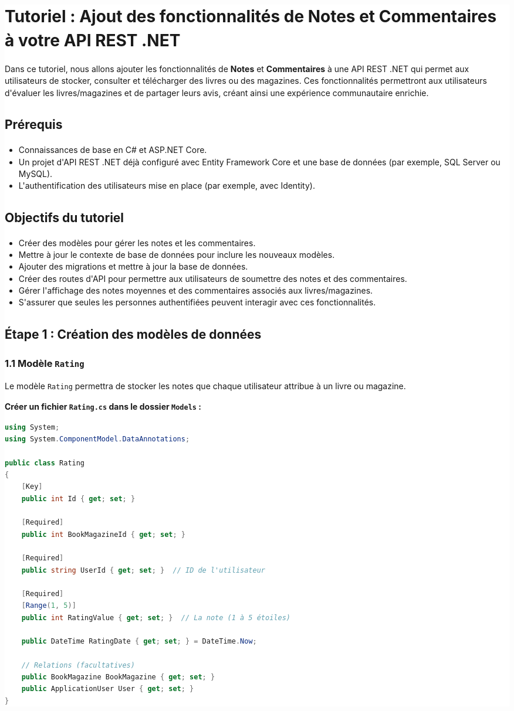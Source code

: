  
# Tutoriel : Ajout des fonctionnalités de Notes et Commentaires à votre API REST .NET

Dans ce tutoriel, nous allons ajouter les fonctionnalités de **Notes** et **Commentaires** à une API REST .NET qui permet aux utilisateurs de stocker, consulter et télécharger des livres ou des magazines. Ces fonctionnalités permettront aux utilisateurs d'évaluer les livres/magazines et de partager leurs avis, créant ainsi une expérience communautaire enrichie.

## Prérequis

- Connaissances de base en C# et ASP.NET Core.
- Un projet d'API REST .NET déjà configuré avec Entity Framework Core et une base de données (par exemple, SQL Server ou MySQL).
- L'authentification des utilisateurs mise en place (par exemple, avec Identity).

## Objectifs du tutoriel

- Créer des modèles pour gérer les notes et les commentaires.
- Mettre à jour le contexte de base de données pour inclure les nouveaux modèles.
- Ajouter des migrations et mettre à jour la base de données.
- Créer des routes d'API pour permettre aux utilisateurs de soumettre des notes et des commentaires.
- Gérer l'affichage des notes moyennes et des commentaires associés aux livres/magazines.
- S'assurer que seules les personnes authentifiées peuvent interagir avec ces fonctionnalités.

## Étape 1 : Création des modèles de données

### 1.1 Modèle `Rating`

Le modèle `Rating` permettra de stocker les notes que chaque utilisateur attribue à un livre ou magazine.

**Créer un fichier `Rating.cs` dans le dossier `Models` :**

```csharp
using System;
using System.ComponentModel.DataAnnotations;

public class Rating
{
    [Key]
    public int Id { get; set; }

    [Required]
    public int BookMagazineId { get; set; }

    [Required]
    public string UserId { get; set; }  // ID de l'utilisateur

    [Required]
    [Range(1, 5)]
    public int RatingValue { get; set; }  // La note (1 à 5 étoiles)

    public DateTime RatingDate { get; set; } = DateTime.Now;

    // Relations (facultatives)
    public BookMagazine BookMagazine { get; set; }
    public ApplicationUser User { get; set; }
}
```
